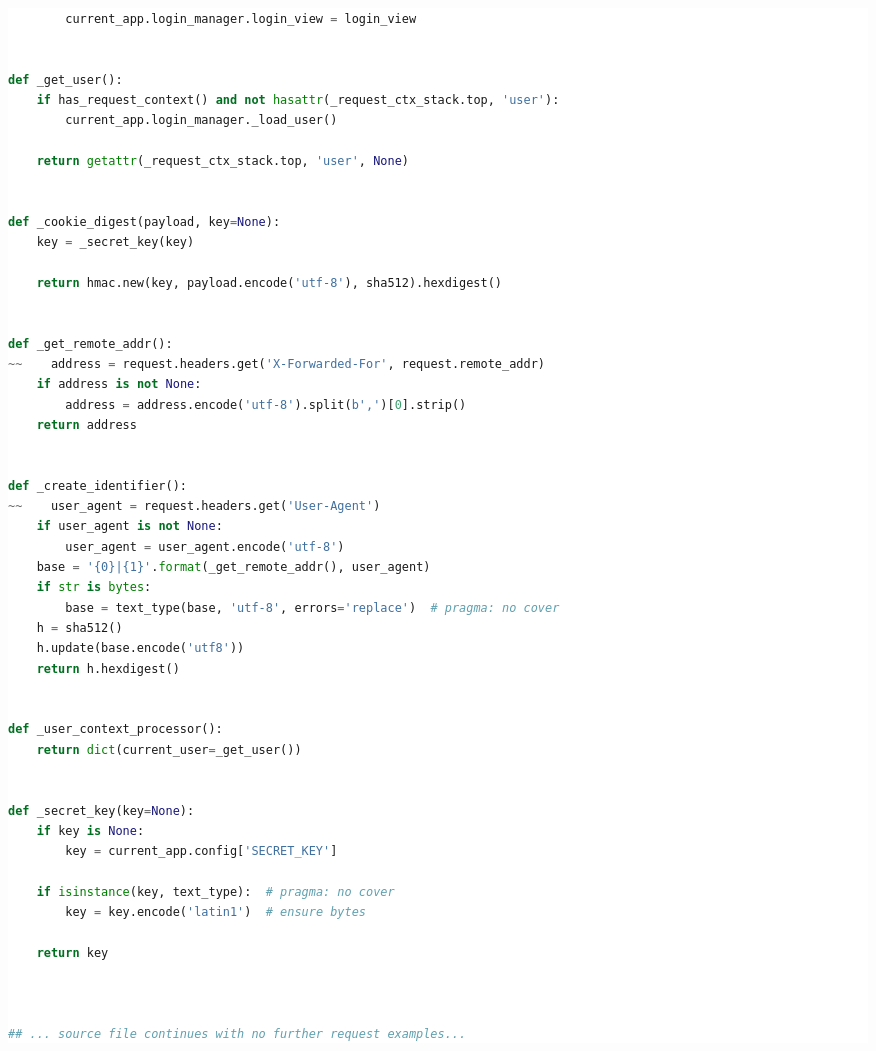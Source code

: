 ```python
        current_app.login_manager.login_view = login_view


def _get_user():
    if has_request_context() and not hasattr(_request_ctx_stack.top, 'user'):
        current_app.login_manager._load_user()

    return getattr(_request_ctx_stack.top, 'user', None)


def _cookie_digest(payload, key=None):
    key = _secret_key(key)

    return hmac.new(key, payload.encode('utf-8'), sha512).hexdigest()


def _get_remote_addr():
~~    address = request.headers.get('X-Forwarded-For', request.remote_addr)
    if address is not None:
        address = address.encode('utf-8').split(b',')[0].strip()
    return address


def _create_identifier():
~~    user_agent = request.headers.get('User-Agent')
    if user_agent is not None:
        user_agent = user_agent.encode('utf-8')
    base = '{0}|{1}'.format(_get_remote_addr(), user_agent)
    if str is bytes:
        base = text_type(base, 'utf-8', errors='replace')  # pragma: no cover
    h = sha512()
    h.update(base.encode('utf8'))
    return h.hexdigest()


def _user_context_processor():
    return dict(current_user=_get_user())


def _secret_key(key=None):
    if key is None:
        key = current_app.config['SECRET_KEY']

    if isinstance(key, text_type):  # pragma: no cover
        key = key.encode('latin1')  # ensure bytes

    return key



## ... source file continues with no further request examples...

```
